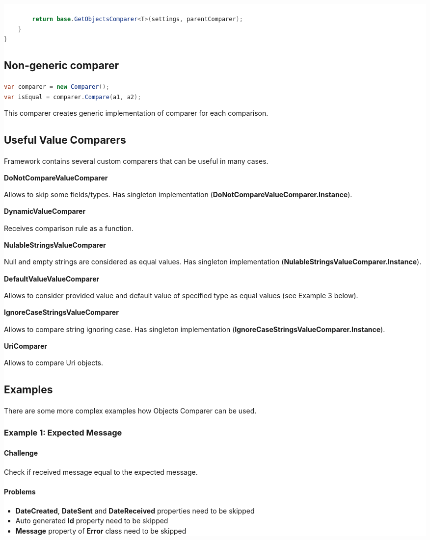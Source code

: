```csharp

        return base.GetObjectsComparer<T>(settings, parentComparer);
    }
}
```

## Non-generic comparer
```csharp
var comparer = new Comparer();
var isEqual = comparer.Compare(a1, a2);
```
This comparer creates generic implementation of comparer for each comparison.

## Useful Value Comparers
Framework contains several custom comparers that can be useful in many cases.

**DoNotCompareValueComparer**

Allows to skip some fields/types. Has singleton implementation (**DoNotCompareValueComparer.Instance**).

**DynamicValueComparer<T>**

Receives comparison rule as a function.

**NulableStringsValueComparer**

Null and empty strings are considered as equal values. Has singleton implementation (**NulableStringsValueComparer.Instance**).

**DefaultValueValueComparer**

Allows to consider provided value and default value of specified type as equal values (see Example 3 below).

**IgnoreCaseStringsValueComparer**

Allows to compare string ignoring case. Has singleton implementation (**IgnoreCaseStringsValueComparer.Instance**).

**UriComparer**

Allows to compare Uri objects.

## Examples
There are some more complex examples how Objects Comparer can be used.

### Example 1: Expected Message
#### Challenge

Check if received message equal to the expected message.

#### Problems

* **DateCreated**, **DateSent** and **DateReceived** properties need to be skipped
* Auto generated **Id** property need to be skipped
* **Message** property of **Error** class need to be skipped
